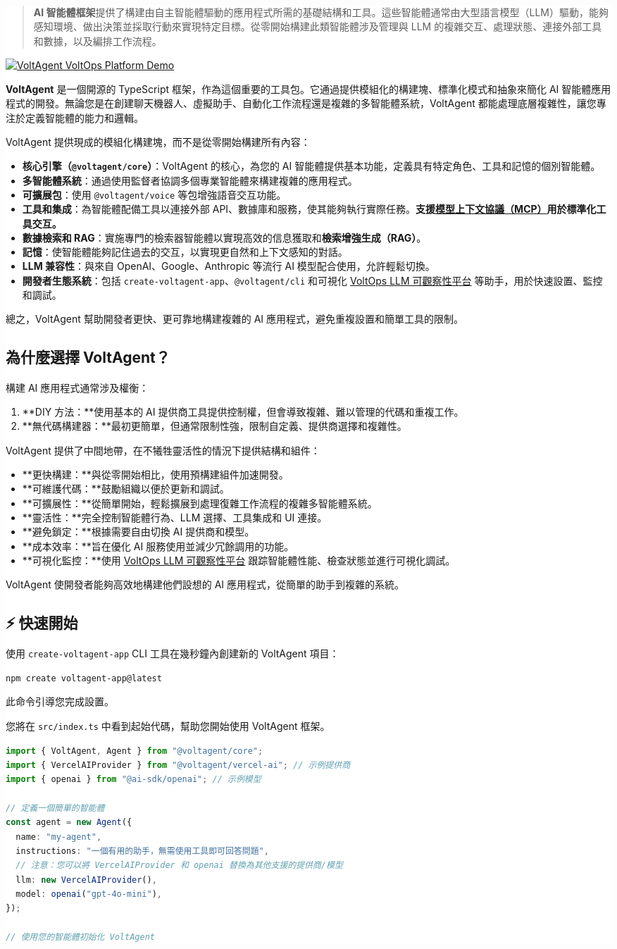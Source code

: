 > **AI 智能體框架**提供了構建由自主智能體驅動的應用程式所需的基礎結構和工具。這些智能體通常由大型語言模型（LLM）驅動，能夠感知環境、做出決策並採取行動來實現特定目標。從零開始構建此類智能體涉及管理與 LLM 的複雜交互、處理狀態、連接外部工具和數據，以及編排工作流程。

[![VoltAgent VoltOps Platform Demo](https://github.com/user-attachments/assets/0adbec33-1373-4cf4-b67d-825f7baf1cb4)](https://github.com/VoltAgent/voltagent/blob/main/CONSOLE.md)

**VoltAgent** 是一個開源的 TypeScript 框架，作為這個重要的工具包。它通過提供模組化的構建塊、標準化模式和抽象來簡化 AI 智能體應用程式的開發。無論您是在創建聊天機器人、虛擬助手、自動化工作流程還是複雜的多智能體系統，VoltAgent 都能處理底層複雜性，讓您專注於定義智能體的能力和邏輯。

VoltAgent 提供現成的模組化構建塊，而不是從零開始構建所有內容：

- **核心引擎（`@voltagent/core`）**：VoltAgent 的核心，為您的 AI 智能體提供基本功能，定義具有特定角色、工具和記憶的個別智能體。
- **多智能體系統**：通過使用監督者協調多個專業智能體來構建複雜的應用程式。
- **可擴展包**：使用 `@voltagent/voice` 等包增強語音交互功能。
- **工具和集成**：為智能體配備工具以連接外部 API、數據庫和服務，使其能夠執行實際任務。**支援[模型上下文協議（MCP）](https://modelcontextprotocol.io/)用於標準化工具交互。**
- **數據檢索和 RAG**：實施專門的檢索器智能體以實現高效的信息獲取和**檢索增強生成（RAG）**。
- **記憶**：使智能體能夠記住過去的交互，以實現更自然和上下文感知的對話。
- **LLM 兼容性**：與來自 OpenAI、Google、Anthropic 等流行 AI 模型配合使用，允許輕鬆切換。
- **開發者生態系統**：包括 `create-voltagent-app`、`@voltagent/cli` 和可視化 [VoltOps LLM 可觀察性平台](https://console.voltagent.dev) 等助手，用於快速設置、監控和調試。

總之，VoltAgent 幫助開發者更快、更可靠地構建複雜的 AI 應用程式，避免重複設置和簡單工具的限制。

## 為什麼選擇 VoltAgent？

構建 AI 應用程式通常涉及權衡：

1.  **DIY 方法：**使用基本的 AI 提供商工具提供控制權，但會導致複雜、難以管理的代碼和重複工作。
2.  **無代碼構建器：**最初更簡單，但通常限制性強，限制自定義、提供商選擇和複雜性。

VoltAgent 提供了中間地帶，在不犧牲靈活性的情況下提供結構和組件：

- **更快構建：**與從零開始相比，使用預構建組件加速開發。
- **可維護代碼：**鼓勵組織以便於更新和調試。
- **可擴展性：**從簡單開始，輕鬆擴展到處理復雜工作流程的複雜多智能體系統。
- **靈活性：**完全控制智能體行為、LLM 選擇、工具集成和 UI 連接。
- **避免鎖定：**根據需要自由切換 AI 提供商和模型。
- **成本效率：**旨在優化 AI 服務使用並減少冗餘調用的功能。
- **可視化監控：**使用 [VoltOps LLM 可觀察性平台](https://console.voltagent.dev) 跟踪智能體性能、檢查狀態並進行可視化調試。

VoltAgent 使開發者能夠高效地構建他們設想的 AI 應用程式，從簡單的助手到複雜的系統。

## ⚡ 快速開始

使用 `create-voltagent-app` CLI 工具在幾秒鐘內創建新的 VoltAgent 項目：

```bash
npm create voltagent-app@latest
```

此命令引導您完成設置。

您將在 `src/index.ts` 中看到起始代碼，幫助您開始使用 VoltAgent 框架。

```typescript
import { VoltAgent, Agent } from "@voltagent/core";
import { VercelAIProvider } from "@voltagent/vercel-ai"; // 示例提供商
import { openai } from "@ai-sdk/openai"; // 示例模型

// 定義一個簡單的智能體
const agent = new Agent({
  name: "my-agent",
  instructions: "一個有用的助手，無需使用工具即可回答問題",
  // 注意：您可以將 VercelAIProvider 和 openai 替換為其他支援的提供商/模型
  llm: new VercelAIProvider(),
  model: openai("gpt-4o-mini"),
});

// 使用您的智能體初始化 VoltAgent
```